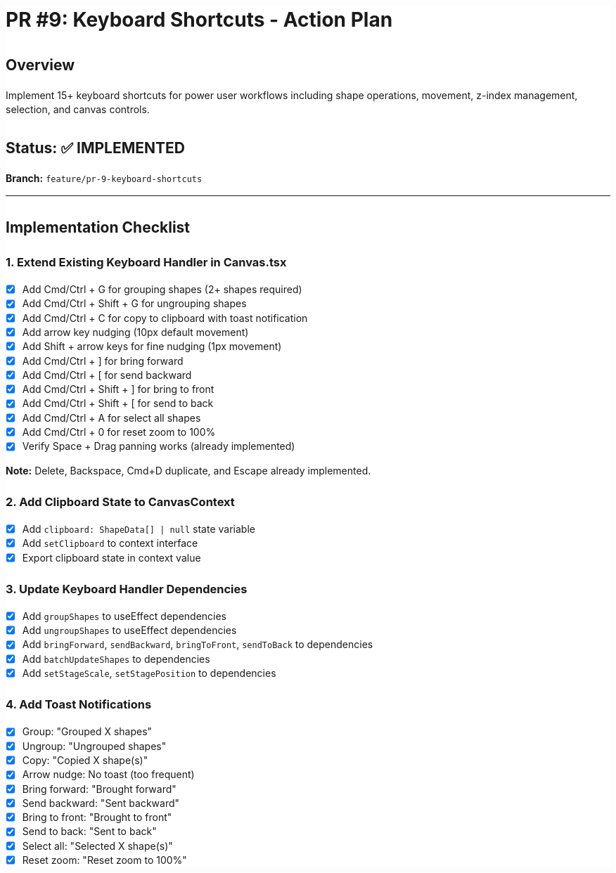 # PR #9: Keyboard Shortcuts - Action Plan

## Overview
Implement 15+ keyboard shortcuts for power user workflows including shape operations, movement, z-index management, selection, and canvas controls.

## Status: ✅ IMPLEMENTED

**Branch:** `feature/pr-9-keyboard-shortcuts`

---

## Implementation Checklist

### 1. Extend Existing Keyboard Handler in Canvas.tsx

- [x] Add Cmd/Ctrl + G for grouping shapes (2+ shapes required)
- [x] Add Cmd/Ctrl + Shift + G for ungrouping shapes
- [x] Add Cmd/Ctrl + C for copy to clipboard with toast notification
- [x] Add arrow key nudging (10px default movement)
- [x] Add Shift + arrow keys for fine nudging (1px movement)
- [x] Add Cmd/Ctrl + ] for bring forward
- [x] Add Cmd/Ctrl + [ for send backward  
- [x] Add Cmd/Ctrl + Shift + ] for bring to front
- [x] Add Cmd/Ctrl + Shift + [ for send to back
- [x] Add Cmd/Ctrl + A for select all shapes
- [x] Add Cmd/Ctrl + 0 for reset zoom to 100%
- [x] Verify Space + Drag panning works (already implemented)

**Note:** Delete, Backspace, Cmd+D duplicate, and Escape already implemented.

### 2. Add Clipboard State to CanvasContext

- [x] Add `clipboard: ShapeData[] | null` state variable
- [x] Add `setClipboard` to context interface
- [x] Export clipboard state in context value

### 3. Update Keyboard Handler Dependencies

- [x] Add `groupShapes` to useEffect dependencies
- [x] Add `ungroupShapes` to useEffect dependencies  
- [x] Add `bringForward`, `sendBackward`, `bringToFront`, `sendToBack` to dependencies
- [x] Add `batchUpdateShapes` to dependencies
- [x] Add `setStageScale`, `setStagePosition` to dependencies

### 4. Add Toast Notifications

- [x] Group: "Grouped X shapes"
- [x] Ungroup: "Ungrouped shapes"
- [x] Copy: "Copied X shape(s)"
- [x] Arrow nudge: No toast (too frequent)
- [x] Bring forward: "Brought forward"
- [x] Send backward: "Sent backward"
- [x] Bring to front: "Brought to front"
- [x] Send to back: "Sent to back"
- [x] Select all: "Selected X shape(s)"
- [x] Reset zoom: "Reset zoom to 100%"
